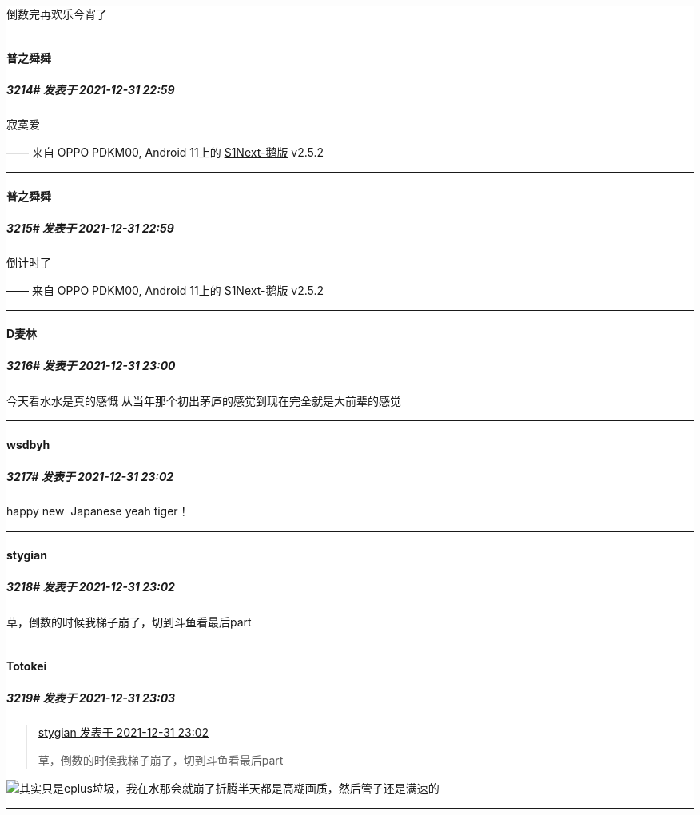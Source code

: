 倒数完再欢乐今宵了

*****

####  普之舜舜  
##### 3214#       发表于 2021-12-31 22:59

寂寞爱

—— 来自 OPPO PDKM00, Android 11上的 [S1Next-鹅版](https://github.com/ykrank/S1-Next/releases) v2.5.2

*****

####  普之舜舜  
##### 3215#       发表于 2021-12-31 22:59

倒计时了

—— 来自 OPPO PDKM00, Android 11上的 [S1Next-鹅版](https://github.com/ykrank/S1-Next/releases) v2.5.2

*****

####  D麦林  
##### 3216#       发表于 2021-12-31 23:00

今天看水水是真的感慨
从当年那个初出茅庐的感觉到现在完全就是大前辈的感觉

*****

####  wsdbyh  
##### 3217#       发表于 2021-12-31 23:02

happy new  Japanese yeah tiger！

*****

####  stygian  
##### 3218#       发表于 2021-12-31 23:02

草，倒数的时候我梯子崩了，切到斗鱼看最后part

*****

####  Totokei  
##### 3219#       发表于 2021-12-31 23:03

<blockquote><a href="httphttps://bbs.saraba1st.com/2b/forum.php?mod=redirect&amp;goto=findpost&amp;pid=54121402&amp;ptid=2036367" target="_blank">stygian 发表于 2021-12-31 23:02</a>

草，倒数的时候我梯子崩了，切到斗鱼看最后part</blockquote>
<img src="https://static.saraba1st.com/image/smiley/face2017/067.png" referrerpolicy="no-referrer">其实只是eplus垃圾，我在水那会就崩了折腾半天都是高糊画质，然后管子还是满速的



*****

